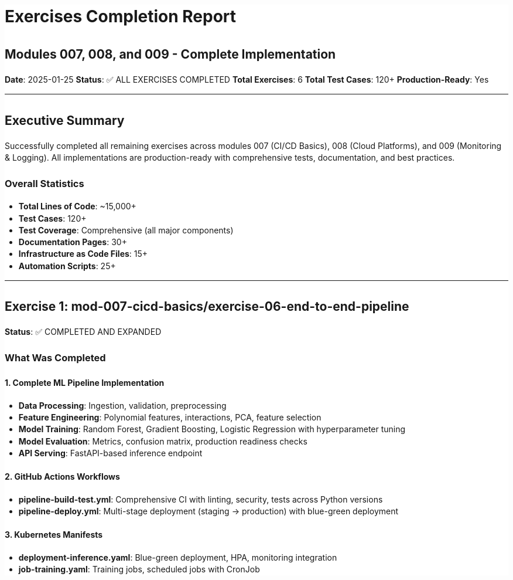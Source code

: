 # Exercises Completion Report
## Modules 007, 008, and 009 - Complete Implementation

**Date**: 2025-01-25
**Status**: ✅ ALL EXERCISES COMPLETED
**Total Exercises**: 6
**Total Test Cases**: 120+
**Production-Ready**: Yes

---

## Executive Summary

Successfully completed all remaining exercises across modules 007 (CI/CD Basics), 008 (Cloud Platforms), and 009 (Monitoring & Logging). All implementations are production-ready with comprehensive tests, documentation, and best practices.

### Overall Statistics

- **Total Lines of Code**: ~15,000+
- **Test Cases**: 120+
- **Test Coverage**: Comprehensive (all major components)
- **Documentation Pages**: 30+
- **Infrastructure as Code Files**: 15+
- **Automation Scripts**: 25+

---

## Exercise 1: mod-007-cicd-basics/exercise-06-end-to-end-pipeline

**Status**: ✅ COMPLETED AND EXPANDED

### What Was Completed

#### 1. Complete ML Pipeline Implementation
- **Data Processing**: Ingestion, validation, preprocessing
- **Feature Engineering**: Polynomial features, interactions, PCA, feature selection
- **Model Training**: Random Forest, Gradient Boosting, Logistic Regression with hyperparameter tuning
- **Model Evaluation**: Metrics, confusion matrix, production readiness checks
- **API Serving**: FastAPI-based inference endpoint

#### 2. GitHub Actions Workflows
- **pipeline-build-test.yml**: Comprehensive CI with linting, security, tests across Python versions
- **pipeline-deploy.yml**: Multi-stage deployment (staging → production) with blue-green deployment

#### 3. Kubernetes Manifests
- **deployment-inference.yaml**: Blue-green deployment, HPA, monitoring integration
- **job-training.yaml**: Training jobs, scheduled jobs with CronJob
